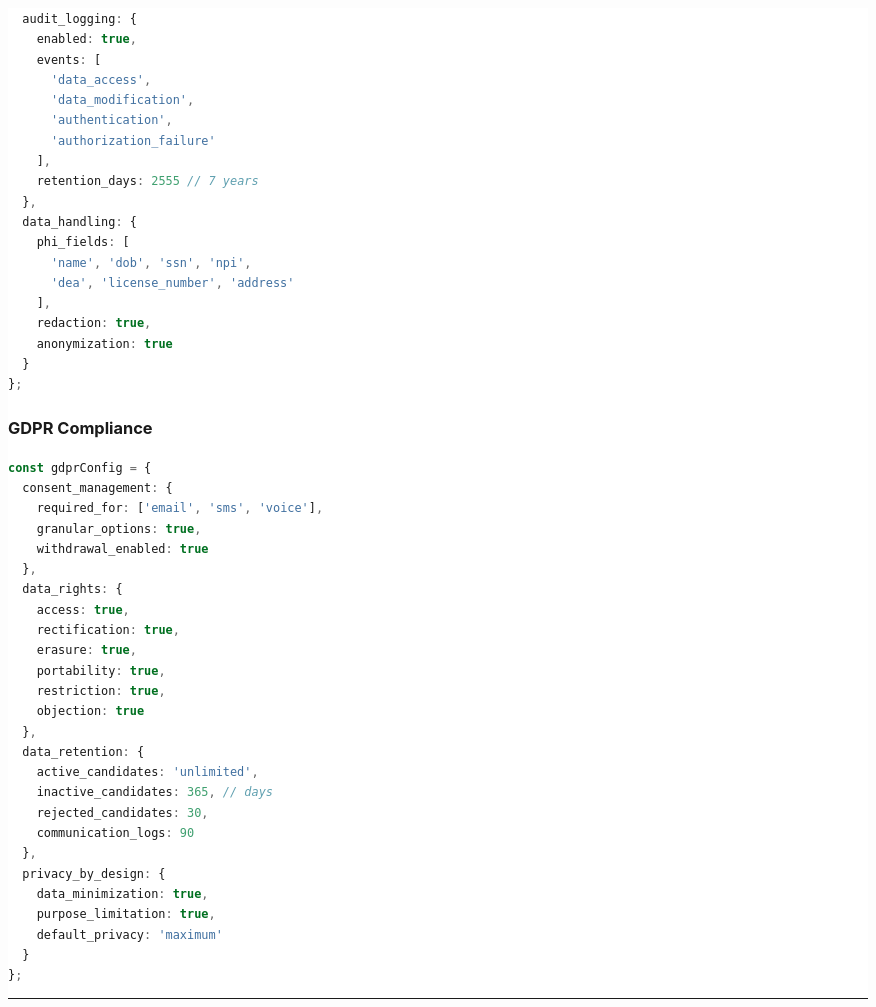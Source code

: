 ```typescript
  audit_logging: {
    enabled: true,
    events: [
      'data_access',
      'data_modification',
      'authentication',
      'authorization_failure'
    ],
    retention_days: 2555 // 7 years
  },
  data_handling: {
    phi_fields: [
      'name', 'dob', 'ssn', 'npi',
      'dea', 'license_number', 'address'
    ],
    redaction: true,
    anonymization: true
  }
};
```

### GDPR Compliance
```typescript
const gdprConfig = {
  consent_management: {
    required_for: ['email', 'sms', 'voice'],
    granular_options: true,
    withdrawal_enabled: true
  },
  data_rights: {
    access: true,
    rectification: true,
    erasure: true,
    portability: true,
    restriction: true,
    objection: true
  },
  data_retention: {
    active_candidates: 'unlimited',
    inactive_candidates: 365, // days
    rejected_candidates: 30,
    communication_logs: 90
  },
  privacy_by_design: {
    data_minimization: true,
    purpose_limitation: true,
    default_privacy: 'maximum'
  }
};
```

---